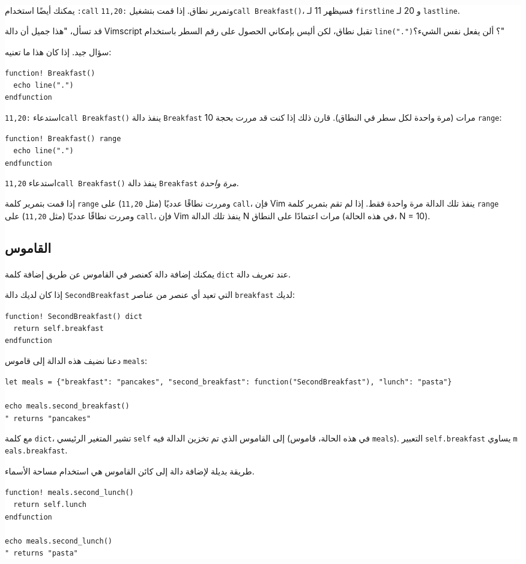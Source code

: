 يمكنك أيضًا استخدام `:call` وتمرير نطاق. إذا قمت بتشغيل `:11,20call Breakfast()`، فسيظهر 11 لـ `firstline` و 20 لـ `lastline`.

قد تسأل، "هذا جميل أن دالة Vimscript تقبل نطاق، لكن أليس بإمكاني الحصول على رقم السطر باستخدام `line(".")`؟ ألن يفعل نفس الشيء؟"

سؤال جيد. إذا كان هذا ما تعنيه:

```shell
function! Breakfast()
  echo line(".")
endfunction
```

استدعاء `:11,20call Breakfast()` ينفذ دالة `Breakfast` 10 مرات (مرة واحدة لكل سطر في النطاق). قارن ذلك إذا كنت قد مررت بحجة `range`:

```shell
function! Breakfast() range
  echo line(".")
endfunction
```

استدعاء `11,20call Breakfast()` ينفذ دالة `Breakfast` *مرة واحدة*.

إذا قمت بتمرير كلمة `range` ومررت نطاقًا عدديًا (مثل `11,20`) على `call`، فإن Vim ينفذ تلك الدالة مرة واحدة فقط. إذا لم تقم بتمرير كلمة `range` ومررت نطاقًا عدديًا (مثل `11,20`) على `call`، فإن Vim ينفذ تلك الدالة N مرات اعتمادًا على النطاق (في هذه الحالة، N = 10).

## القاموس

يمكنك إضافة دالة كعنصر في القاموس عن طريق إضافة كلمة `dict` عند تعريف دالة.

إذا كان لديك دالة `SecondBreakfast` التي تعيد أي عنصر من عناصر `breakfast` لديك:

```shell
function! SecondBreakfast() dict
  return self.breakfast
endfunction
```

دعنا نضيف هذه الدالة إلى قاموس `meals`:

```shell
let meals = {"breakfast": "pancakes", "second_breakfast": function("SecondBreakfast"), "lunch": "pasta"}

echo meals.second_breakfast()
" returns "pancakes"
```

مع كلمة `dict`، تشير المتغير الرئيسي `self` إلى القاموس الذي تم تخزين الدالة فيه (في هذه الحالة، قاموس `meals`). التعبير `self.breakfast` يساوي `meals.breakfast`.

طريقة بديلة لإضافة دالة إلى كائن القاموس هي استخدام مساحة الأسماء.

```shell
function! meals.second_lunch()
  return self.lunch
endfunction

echo meals.second_lunch()
" returns "pasta"
```
